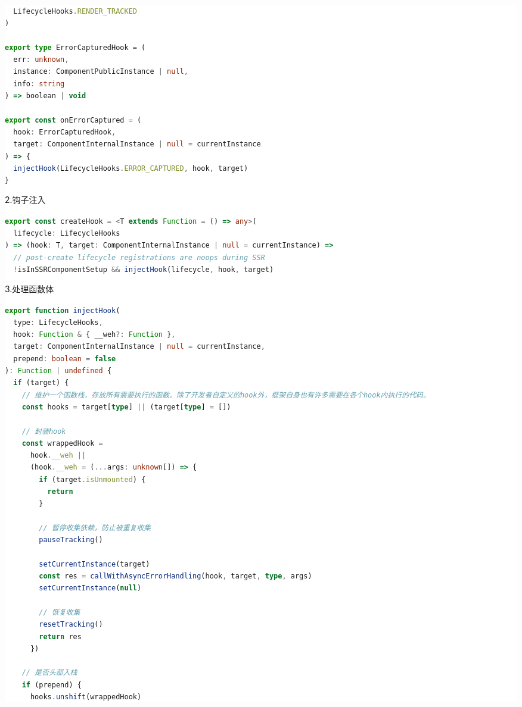 ```typescript
  LifecycleHooks.RENDER_TRACKED
)

export type ErrorCapturedHook = (
  err: unknown,
  instance: ComponentPublicInstance | null,
  info: string
) => boolean | void

export const onErrorCaptured = (
  hook: ErrorCapturedHook,
  target: ComponentInternalInstance | null = currentInstance
) => {
  injectHook(LifecycleHooks.ERROR_CAPTURED, hook, target)
}
```



2.钩子注入

```typescript
export const createHook = <T extends Function = () => any>(
  lifecycle: LifecycleHooks
) => (hook: T, target: ComponentInternalInstance | null = currentInstance) =>
  // post-create lifecycle registrations are noops during SSR
  !isInSSRComponentSetup && injectHook(lifecycle, hook, target)
```



3.处理函数体

```typescript
export function injectHook(
  type: LifecycleHooks,
  hook: Function & { __weh?: Function },
  target: ComponentInternalInstance | null = currentInstance,
  prepend: boolean = false
): Function | undefined {
  if (target) {
    // 维护一个函数栈，存放所有需要执行的函数。除了开发者自定义的hook外，框架自身也有许多需要在各个hook内执行的代码。
    const hooks = target[type] || (target[type] = [])
    
    // 封装hook
    const wrappedHook =
      hook.__weh ||
      (hook.__weh = (...args: unknown[]) => {
        if (target.isUnmounted) {
          return
        }
        
        // 暂停收集依赖，防止被重复收集
        pauseTracking()
        
        setCurrentInstance(target)
        const res = callWithAsyncErrorHandling(hook, target, type, args)
        setCurrentInstance(null)
        
        // 恢复收集
        resetTracking()
        return res
      })
    
    // 是否头部入栈
    if (prepend) {
      hooks.unshift(wrappedHook)
```